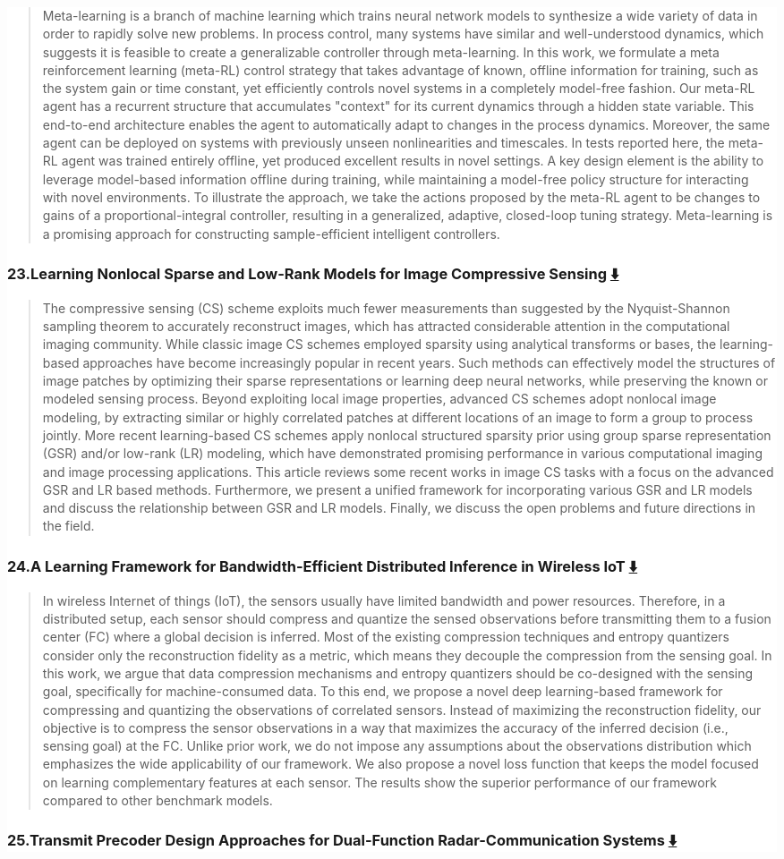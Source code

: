 >  Meta-learning is a branch of machine learning which trains neural network models to synthesize a wide variety of data in order to rapidly solve new problems. In process control, many systems have similar and well-understood dynamics, which suggests it is feasible to create a generalizable controller through meta-learning. In this work, we formulate a meta reinforcement learning (meta-RL) control strategy that takes advantage of known, offline information for training, such as the system gain or time constant, yet efficiently controls novel systems in a completely model-free fashion. Our meta-RL agent has a recurrent structure that accumulates "context" for its current dynamics through a hidden state variable. This end-to-end architecture enables the agent to automatically adapt to changes in the process dynamics. Moreover, the same agent can be deployed on systems with previously unseen nonlinearities and timescales. In tests reported here, the meta-RL agent was trained entirely offline, yet produced excellent results in novel settings. A key design element is the ability to leverage model-based information offline during training, while maintaining a model-free policy structure for interacting with novel environments. To illustrate the approach, we take the actions proposed by the meta-RL agent to be changes to gains of a proportional-integral controller, resulting in a generalized, adaptive, closed-loop tuning strategy. Meta-learning is a promising approach for constructing sample-efficient intelligent controllers.      
### 23.Learning Nonlocal Sparse and Low-Rank Models for Image Compressive Sensing  [ :arrow_down: ](https://arxiv.org/pdf/2203.09656.pdf)
>  The compressive sensing (CS) scheme exploits much fewer measurements than suggested by the Nyquist-Shannon sampling theorem to accurately reconstruct images, which has attracted considerable attention in the computational imaging community. While classic image CS schemes employed sparsity using analytical transforms or bases, the learning-based approaches have become increasingly popular in recent years. Such methods can effectively model the structures of image patches by optimizing their sparse representations or learning deep neural networks, while preserving the known or modeled sensing process. Beyond exploiting local image properties, advanced CS schemes adopt nonlocal image modeling, by extracting similar or highly correlated patches at different locations of an image to form a group to process jointly. More recent learning-based CS schemes apply nonlocal structured sparsity prior using group sparse representation (GSR) and/or low-rank (LR) modeling, which have demonstrated promising performance in various computational imaging and image processing applications. This article reviews some recent works in image CS tasks with a focus on the advanced GSR and LR based methods. Furthermore, we present a unified framework for incorporating various GSR and LR models and discuss the relationship between GSR and LR models. Finally, we discuss the open problems and future directions in the field.      
### 24.A Learning Framework for Bandwidth-Efficient Distributed Inference in Wireless IoT  [ :arrow_down: ](https://arxiv.org/pdf/2203.09631.pdf)
>  In wireless Internet of things (IoT), the sensors usually have limited bandwidth and power resources. Therefore, in a distributed setup, each sensor should compress and quantize the sensed observations before transmitting them to a fusion center (FC) where a global decision is inferred. Most of the existing compression techniques and entropy quantizers consider only the reconstruction fidelity as a metric, which means they decouple the compression from the sensing goal. In this work, we argue that data compression mechanisms and entropy quantizers should be co-designed with the sensing goal, specifically for machine-consumed data. To this end, we propose a novel deep learning-based framework for compressing and quantizing the observations of correlated sensors. Instead of maximizing the reconstruction fidelity, our objective is to compress the sensor observations in a way that maximizes the accuracy of the inferred decision (i.e., sensing goal) at the FC. Unlike prior work, we do not impose any assumptions about the observations distribution which emphasizes the wide applicability of our framework. We also propose a novel loss function that keeps the model focused on learning complementary features at each sensor. The results show the superior performance of our framework compared to other benchmark models.      
### 25.Transmit Precoder Design Approaches for Dual-Function Radar-Communication Systems  [ :arrow_down: ](https://arxiv.org/pdf/2203.09571.pdf)
